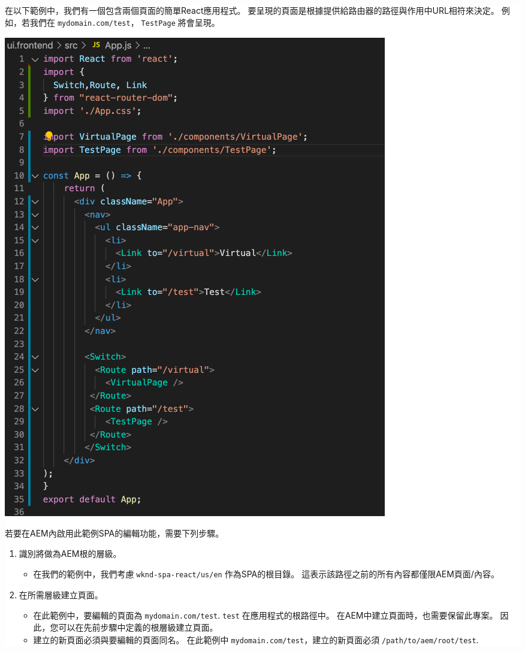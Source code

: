 在以下範例中，我們有一個包含兩個頁面的簡單React應用程式。 要呈現的頁面是根據提供給路由器的路徑與作用中URL相符來決定。 例如，若我們在 `mydomain.com/test`， `TestPage` 將會呈現。

![外部SPA中的路由](assets/external-spa-routing.png)

若要在AEM內啟用此範例SPA的編輯功能，需要下列步驟。

1. 識別將做為AEM根的層級。

   * 在我們的範例中，我們考慮 `wknd-spa-react/us/en` 作為SPA的根目錄。 這表示該路徑之前的所有內容都僅限AEM頁面/內容。

1. 在所需層級建立頁面。

   * 在此範例中，要編輯的頁面為 `mydomain.com/test`. `test` 在應用程式的根路徑中。 在AEM中建立頁面時，也需要保留此專案。 因此，您可以在先前步驟中定義的根層級建立頁面。
   * 建立的新頁面必須與要編輯的頁面同名。 在此範例中 `mydomain.com/test`，建立的新頁面必須 `/path/to/aem/root/test`.
